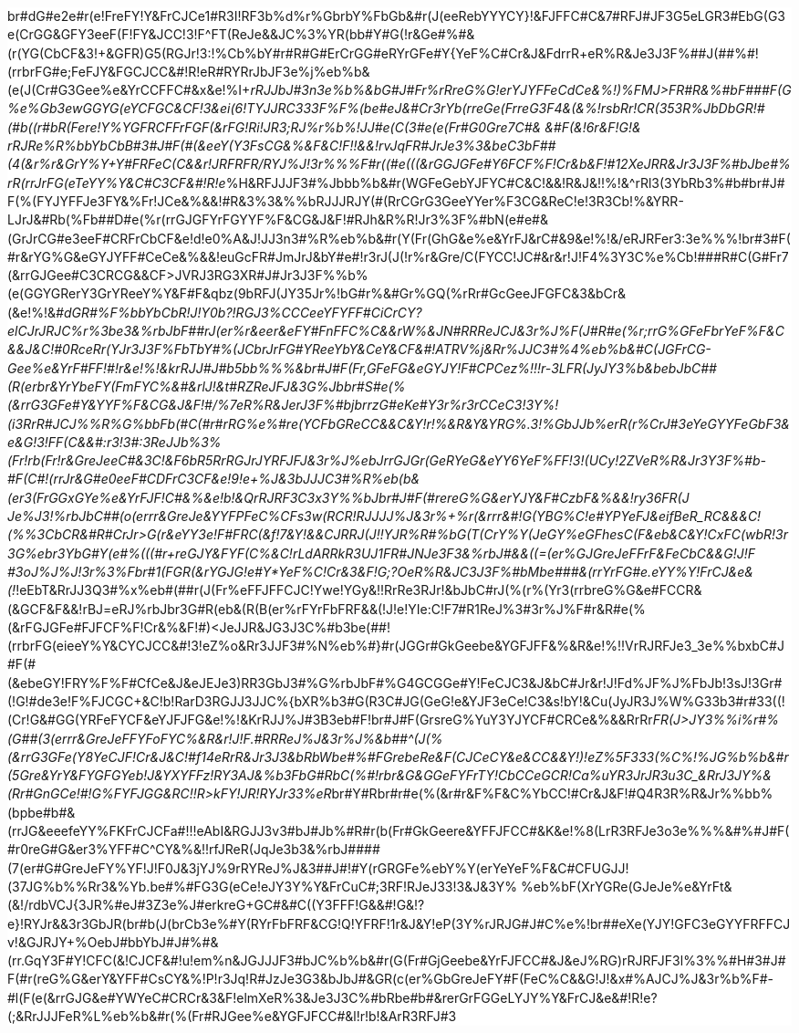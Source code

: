 br#dG#e2e#r(e!FreFY!Y&FrCJCe1#R3I!RF3b%d%r%GbrbY%FbGb&#r(J(eeRebYYYCY}!&FJFFC#C&7#RFJ#JF3G5eLGR3#EbG(G3e(CrGG&GFY3eeF(F!FY&JCC!3!F^FT(ReJe&&JC%3%YR(bb#Y#G(!r&Ge#%#&(r(YG(CbCF&3!+&GFR)G5(RGJr!3:!%Cb%bY#r#R#G#ErCrGG#eRYrGFe#Y{YeF%C#Cr&J&FdrrR+eR%R&Je3J3F%##J(##%#!(rrbrFG#e;FeFJY&FGCJCC&#!R!eR#RYRrJbJF3e%j%eb%b&(e(J(Cr#G3Gee%e&YrCCFFC#&x&e!%I+_rRJJbJ#3n3e%b%&bG#J#Fr%rRreG%G!erYJYFFeCdCe&%!)%FMJ>FR#R&%#bF###F(G%e%Gb3ewGGYG(eYCFGC&CF!3&ei(6!TYJJRC333F%F%(be#eJ&#Cr3rYb(rreGe(FrreG3F4&(&%!rsbRr!CR(353R%JbDbGR!#(#b((r#bR(Fere!Y%YGFRCFFrFGF(&rFG!Ri!JR3;RJ%r%b%!JJ#e(C(3#e(e(Fr#G0Gre7C#& &#F(&!6r&F!G!& rRJRe%R%bbYbCbB#3#J#F(#(&eeY(Y3FsCG&%&F&C!F!!&&!rvJqFR#JrJe3%3&beC3bF##(4(&r%r&GrY%Y+Y#FRFeC(C&&r!JRFRFR/RYJ%J!3r%%%F#r((#e(((&rGGJGFe#Y6FCF%F!Cr&b&F!#12XeJRR&Jr3J3F%#bJbe#%rR(rrJrFG(eTeYY%Y&C#C3CF&#!R!e_%H&RFJJJF3#%Jbbb%b&#r(WGFeGebYJFYC#C&C!&&!R&J&!!%!&^rRl3(3YbRb3%#b#br#J#F(%(FYJYFFJe3FY&%Fr!JCe&%&&!#R&3%3&%%bRJJJRJY(#(RrCGrG3GeeYYer%F3CG&ReC!e!3R3Cb!%&YRR-LJrJ&#Rb(%Fb##D#e(%r(rrGJGFYrFGYYF%F&CG&J&F!#RJh&R%R!Jr3%3F%#bN(e#e#&(GrJrCG#e3eeF#CRFrCbCF&e!d!e0%A&J!JJ3n3#%R%eb%b&#r(Y(Fr(GhG&e%e&YrFJ&rC#&9&e!%!&/eRJRFer3:3e%%%!br#3#F(#r&rYG%G&eGYJYFF#CeCe&%&&!euGcFR#JmJrJ&bY#e#!r3rJ(J(!r%r&Gre/C(FYCC!JC#&r&r!J!F4%3Y3C%e%Cb!###R#C(G#Fr7(&rrGJGee#C3CRCG&&CF>JVRJ3RG3XR#J#Jr3J3F%%b%(e(GGYGRerY3GrYReeY%Y&F#F&qbz(9bRFJ(JY35Jr%!bG#r%&#Gr%GQ(%rRr#GcGeeJFGFC&3&bCr&(&e!%!&_#dGR#%F%bbYbCbR!J!Y0b?!RGJ3%CCCeeYFYFF#CiCrCY?elCJrJRJC%r%3be3&%rbJbF##rJ(er%r&eer&eFY#FnFFC%C&&rW%&JN#RRReJCJ&3r%J%F(J#R#e(%r;rrG%GFeFbrYeF%F&C&&J&C!#0RceRr(YJr3J3F%FbTbY#%(JCbrJrFG#YReeYbY&CeY&CF&#!ATRV%j&Rr%JJC3#%4%eb%b&#C(JGFrCG-Gee%e&YrF#FF!#!r&e!%!&krRJJ#J#b5bb%%%&br#J#F(Fr,GFeFG&eGYJY!F#CPCez%!!!r-3LFR(JyJY3%b&bebJbC##(R(erbr&YrYbeFY(FmFYC%&#&rlJ!&t#RZReJFJ&3G%Jb*br#S#e(%(&rrG3GFe#Y&YYF%F&CG&J&F!#/%7eR%R&JerJ3F%#bjbrrzG#eKe#Y3r%r3rCCeC3!3Y%!(i3RrR#JCJ%%R%G%bbFb(#C(#r#rRG%e%#re(YCFbGReCC&&C&Y!r!%&R&Y&YRG%.3!%GbJJb%erR(r%CrJ#3eYeGYYFeGbF3&e&G!3!FF(C&&#:r3!3#:3ReJJb%3%(Fr!rb(Fr!r&GreJeeC#&3C!&F6bR5RrRGJrJYRFJFJ&3r%J%ebJrrGJGr(GeRYeG&eYY6YeF%FF!3!(UCy!2ZVeR%R&Jr3Y3F%#b-#F(C#!(rrJr&G#e0eeF#CDFrC3CF&e!9!e+%J&3bJJJC3#%R%eb(b&(er3(FrGGxGYe%e&YrFJF!C#&%&e!b!&QrRJRF3C3x3Y%%bJbr#J#F(#rereG%G&erYJY&F#CzbF&%&&!ry36FR(J Je%J3!%rbJbC##(o(errr&GreJe&YYFPFeC%CFs3w(RCR!RJJJJ%J&3r%+%r(&rrr&#!G(YBG%C!e#YPYeFJ&eifBeR_RC&&&C!(%%3CbCR&#R#CrJr>G(r&eYY3e!F#FRC(&f!7&Y!&*&CJRRJ(J!!YJR%R#%bG(T(CrY%Y(JeGY%eGFhesC(F&eb&C&Y!CxFC(wbR!3r3G%ebr3YbG#Y(e#%(((#r+reGJY&FYF(C%&C!rLdARRkR3UJ1FR#JNJe3F3&%rbJ#&&((=(er%GJGreJeFFrF&FeCbC&&G!J!F #3oJ%J%J!3r%3%Fbr#1(FGR(&rYGJG!e#Y*YeF%C!Cr&3&F!G;?OeR%R&JC3J3F%#bMbe###&(rrYrFG#e.eYY%Y!FrCJ&e&(!_!eEbT&RrJJ3Q3#%x%eb#(##r(J(Fr%eFFJFFCJC!Ywe!YGy&!!RrRe3RJr!&bJbC#rJ(%(r%(Yr3(rrbreG%G&e#FCCR&(&GCF&F&&!rBJ=eRJ%rbJbr3G#R(eb&(R(B(er%rFYrFbFRF&&(!J!e!YIe:C!F7#R1ReJ%3#3r%J%F#r&R#e(%(&rFGJGFe#FJFCF%F!Cr&%&F!#)<JeJJR&JG3J3C%#b3be(##!(rrbrFG(eieeY%Y&CYCJCC&#!3!eZ%o&Rr3JJF3#%N%eb%#}#r(JGGr#GkGeebe&YGFJFF&%&R&e!%!!VrRJRFJe3_3e%%bxbC#J#F(#(&ebeGY!FRY%F%F#CfCe&J&eJEJe3)RR3GbJ3#%G%rbJbF#%G4GCGGe#Y!FeCJC3&J&bC#Jr&r!J!Fd%JF%J%FbJb!3sJ!3Gr#(!G!#de3e!F%FJCGC+&C!b!RarD3RGJJ3JJC%{bXR%b3#G(R3C#JG(GeG!e&YJF3eCe!C3&s!bY!&Cu(JyJR3J%W%G33b3#r#33((!(Cr!G&#GG(YRFeFYCF&eYJFJFG&e!%!&KrRJJ%J#3B3eb#F!br#J#F(GrsreG%YuY3YJYCF#CRCe&%&&RrRr*FR(J>JY3%%i%r#%(G##(3(errr&GreJeFFYFoFYC%&R&r!J!F.#RRReJ%J&3r%J%&b##^(J(%(&rrG3GFe(Y8YeCJF!Cr&J&C!#f14eRrR&Jr3J3&bRbWbe#%#FGrebeRe&F(CJCeCY&e&CC&&Y!)!eZ%5F333(%C%!%JG%b%b&#r(5Gre&YrY&FYGFGYeb!J&YXYFFz!RY3AJ&%b3FbG#RbC(%#!rbr&G&GGeFYFrTY!CbCCeGCR!Ca%uYR3JrJR3u3C_&RrJ3JY%&(Rr#GnGCe!#!G%FYFJGG&RC!!R>kFY!JR!RYJr33%eR*br#Y#Rbr#r#e(%(&r#r&F%F&C%YbCC!#Cr&J&F!#Q4R3R%R&Jr%%bb%(bpbe#b#&(rrJG&eeefeYY%FKFrCJCFa#!!!eAbI&RGJJ3v3#bJ#Jb%#R#r(b(Fr#GkGeere&YFFJFCC#&K&e!%8(LrR3RFJe3o3e%%%&#%#J#F(#r0reG#G&er3%YFF#C^CY&%&!!rfJReR(JqJe3b3&%rbJ####(7(er#G#GreJeFY%YF!J!F0J&3jYJ%9rRYReJ%J&3##J#!#Y(rGRGFe%ebY%Y(erYeYeF%F&C#CFUGJJ!(37JG%b%%Rr3&%Yb.be#%#FG3G(eCe!eJY3Y%Y&FrCuC#;3RF!RJeJ33!3&J&3Y% %eb%bF(XrYGRe(GJeJe%e&YrFt&(&!/rdbVCJ{3JR%#eJ#3Z3e%J#erkreG+GC#&#C((Y3FFF!G&&#!G&!?e}!RYJr&&3r3GbJR(br#b(J(brCb3e%#Y(RYrFbFRF&CG!Q!YFRF!1r&J&Y!eP(3Y%rJRJG#J#C%e%!br##eXe(YJY!GFC3eGYYFRFFCJv!&GJRJY+%OebJ#bbYbJ#J#%#&(rr.GqY3F#Y!CFC(&!CJCF&#!u!em%n&JGJJJF3#bJC%b%b&#r(G(Fr#GjGeebe&YrFJFCC#&J&eJ%RG)rRJRFJF3l%3%%#H#3#J#F(#r(reG%G&erY&YFF#CsCY&%!P!r3Jq!R#JzJe3G3&bJbJ#&GR(c(er%GbGreJeFY#F(FeC%C&&G!J!&x#%AJCJ%J&3r%b%F#-#l(F(e(&rrGJG&e#YWYeC#CRCr&3&F!elmXeR%3&Je3J3C%#bRbe#b#&rerGrFGGeLYJY%Y&FrCJ&e&#!R!e?(;&RrJJJFeR%L%eb%b&#r(%(Fr#RJGee%e&YGFJFCC#&l!r!b!&ArR3RFJ#3